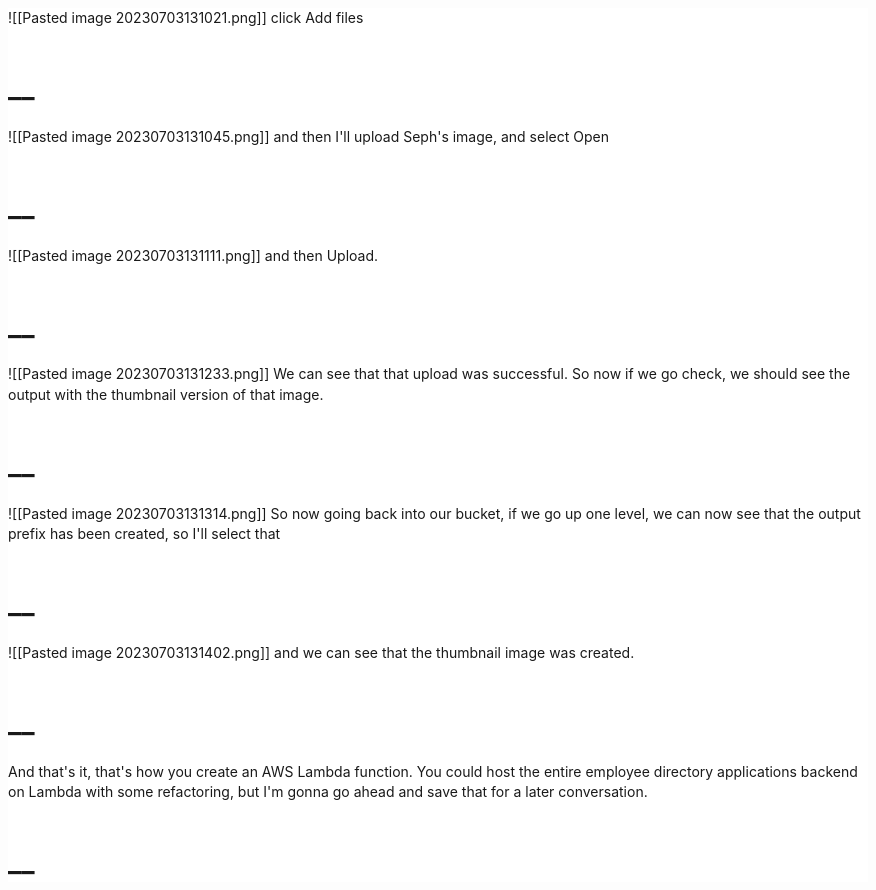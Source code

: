 ![[Pasted image 20230703131021.png]]
click Add files
# __
![[Pasted image 20230703131045.png]]
and then I'll upload Seph's image, and select Open
# __
![[Pasted image 20230703131111.png]]
and then Upload. 
# __
![[Pasted image 20230703131233.png]]
We can see that that upload was successful. So now if we go check, we should see the output with the thumbnail version of that image. 
# __
![[Pasted image 20230703131314.png]]
So now going back into our bucket, if we go up one level, we can now see that the output prefix has been created, so I'll select that
# __
![[Pasted image 20230703131402.png]]
and we can see that the thumbnail image was created.
# __
And that's it, that's how you create an AWS Lambda function. You could host the entire employee directory applications backend on Lambda with some refactoring, but I'm gonna go ahead and save that for a later conversation.
# __